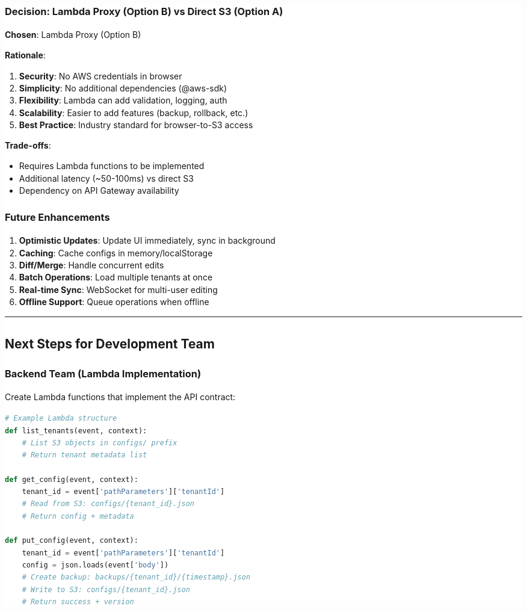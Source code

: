 ### Decision: Lambda Proxy (Option B) vs Direct S3 (Option A)

**Chosen**: Lambda Proxy (Option B)

**Rationale**:
1. **Security**: No AWS credentials in browser
2. **Simplicity**: No additional dependencies (@aws-sdk)
3. **Flexibility**: Lambda can add validation, logging, auth
4. **Scalability**: Easier to add features (backup, rollback, etc.)
5. **Best Practice**: Industry standard for browser-to-S3 access

**Trade-offs**:
- Requires Lambda functions to be implemented
- Additional latency (~50-100ms) vs direct S3
- Dependency on API Gateway availability

### Future Enhancements

1. **Optimistic Updates**: Update UI immediately, sync in background
2. **Caching**: Cache configs in memory/localStorage
3. **Diff/Merge**: Handle concurrent edits
4. **Batch Operations**: Load multiple tenants at once
5. **Real-time Sync**: WebSocket for multi-user editing
6. **Offline Support**: Queue operations when offline

---

## Next Steps for Development Team

### Backend Team (Lambda Implementation)

Create Lambda functions that implement the API contract:

```python
# Example Lambda structure
def list_tenants(event, context):
    # List S3 objects in configs/ prefix
    # Return tenant metadata list

def get_config(event, context):
    tenant_id = event['pathParameters']['tenantId']
    # Read from S3: configs/{tenant_id}.json
    # Return config + metadata

def put_config(event, context):
    tenant_id = event['pathParameters']['tenantId']
    config = json.loads(event['body'])
    # Create backup: backups/{tenant_id}/{timestamp}.json
    # Write to S3: configs/{tenant_id}.json
    # Return success + version
```

